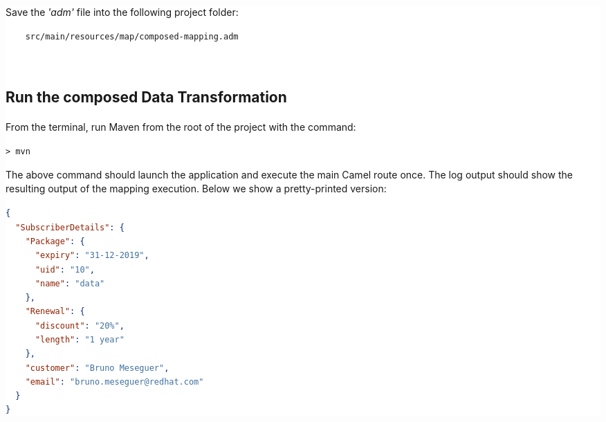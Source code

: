    Save the *'adm'* file into the following project folder:

        src/main/resources/map/composed-mapping.adm

</br>



## Run the composed Data Transformation

From the terminal, run Maven from the root of the project with the command:

    > mvn

The above command should launch the application and execute the main Camel route once. The log output should show the resulting output of the mapping execution. Below we show a pretty-printed version:


```json
{
  "SubscriberDetails": {
    "Package": {
      "expiry": "31-12-2019",
      "uid": "10",
      "name": "data"
    },
    "Renewal": {
      "discount": "20%",
      "length": "1 year"
    },
    "customer": "Bruno Meseguer",
    "email": "bruno.meseguer@redhat.com"
  }
}
```